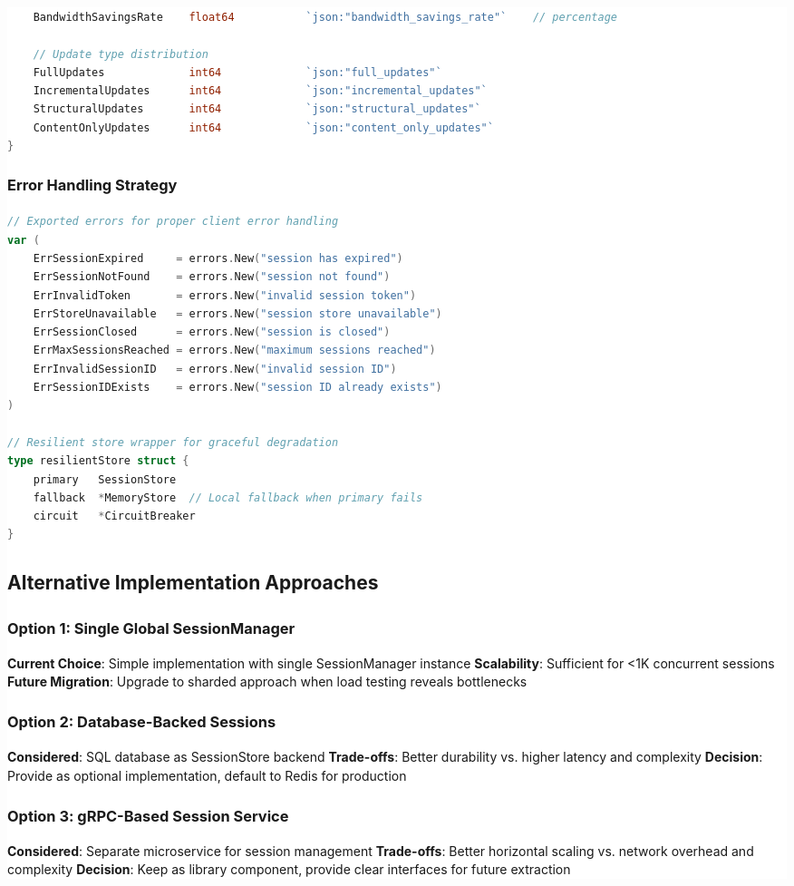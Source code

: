 ```go
    BandwidthSavingsRate    float64           `json:"bandwidth_savings_rate"`    // percentage

    // Update type distribution
    FullUpdates             int64             `json:"full_updates"`
    IncrementalUpdates      int64             `json:"incremental_updates"`
    StructuralUpdates       int64             `json:"structural_updates"`
    ContentOnlyUpdates      int64             `json:"content_only_updates"`
}
```

### Error Handling Strategy

```go
// Exported errors for proper client error handling
var (
    ErrSessionExpired     = errors.New("session has expired")
    ErrSessionNotFound    = errors.New("session not found")
    ErrInvalidToken       = errors.New("invalid session token")
    ErrStoreUnavailable   = errors.New("session store unavailable")
    ErrSessionClosed      = errors.New("session is closed")
    ErrMaxSessionsReached = errors.New("maximum sessions reached")
    ErrInvalidSessionID   = errors.New("invalid session ID")
    ErrSessionIDExists    = errors.New("session ID already exists")
)

// Resilient store wrapper for graceful degradation
type resilientStore struct {
    primary   SessionStore
    fallback  *MemoryStore  // Local fallback when primary fails
    circuit   *CircuitBreaker
}
```

## Alternative Implementation Approaches

### Option 1: Single Global SessionManager

**Current Choice**: Simple implementation with single SessionManager instance
**Scalability**: Sufficient for <1K concurrent sessions
**Future Migration**: Upgrade to sharded approach when load testing reveals bottlenecks

### Option 2: Database-Backed Sessions

**Considered**: SQL database as SessionStore backend
**Trade-offs**: Better durability vs. higher latency and complexity
**Decision**: Provide as optional implementation, default to Redis for production

### Option 3: gRPC-Based Session Service

**Considered**: Separate microservice for session management
**Trade-offs**: Better horizontal scaling vs. network overhead and complexity
**Decision**: Keep as library component, provide clear interfaces for future extraction
